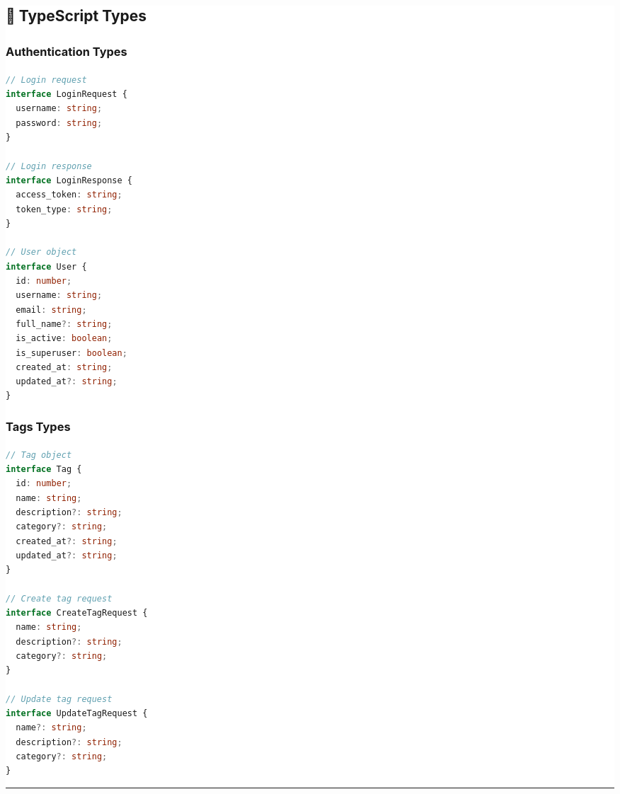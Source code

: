 
## 📝 TypeScript Types

### Authentication Types

```typescript
// Login request
interface LoginRequest {
  username: string;
  password: string;
}

// Login response
interface LoginResponse {
  access_token: string;
  token_type: string;
}

// User object
interface User {
  id: number;
  username: string;
  email: string;
  full_name?: string;
  is_active: boolean;
  is_superuser: boolean;
  created_at: string;
  updated_at?: string;
}
```

### Tags Types

```typescript
// Tag object
interface Tag {
  id: number;
  name: string;
  description?: string;
  category?: string;
  created_at?: string;
  updated_at?: string;
}

// Create tag request
interface CreateTagRequest {
  name: string;
  description?: string;
  category?: string;
}

// Update tag request
interface UpdateTagRequest {
  name?: string;
  description?: string;
  category?: string;
}
```

---